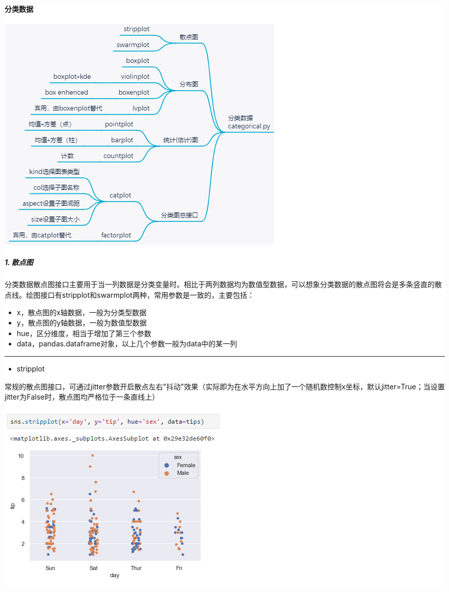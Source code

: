 

#### 分类数据

![21](img/21.png)

##### 1. 散点图

分类数据散点图接口主要用于当一列数据是分类变量时。相比于两列数据均为数值型数据，可以想象分类数据的散点图将会是多条竖直的散点线。绘图接口有stripplot和swarmplot两种，常用参数是一致的，主要包括：

- x，散点图的x轴数据，一般为分类型数据
- y，散点图的y轴数据，一般为数值型数据
- hue，区分维度，相当于增加了第三个参数
- data，pandas.dataframe对象，以上几个参数一般为data中的某一列

---

- stripplot

常规的散点图接口，可通过jitter参数开启散点左右"抖动"效果（实际即为在水平方向上加了一个随机数控制x坐标，默认jitter=True；当设置jitter为False时，散点图均严格位于一条直线上）

![22](img/22.png)
